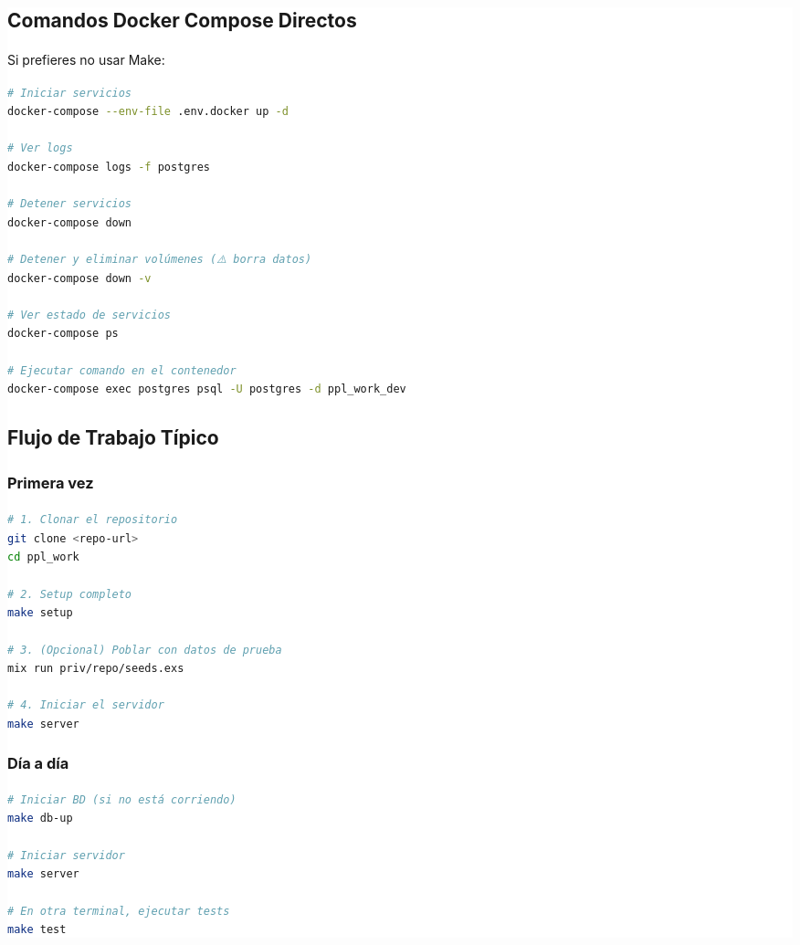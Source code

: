 ## Comandos Docker Compose Directos

Si prefieres no usar Make:

```bash
# Iniciar servicios
docker-compose --env-file .env.docker up -d

# Ver logs
docker-compose logs -f postgres

# Detener servicios
docker-compose down

# Detener y eliminar volúmenes (⚠️ borra datos)
docker-compose down -v

# Ver estado de servicios
docker-compose ps

# Ejecutar comando en el contenedor
docker-compose exec postgres psql -U postgres -d ppl_work_dev
```

## Flujo de Trabajo Típico

### Primera vez

```bash
# 1. Clonar el repositorio
git clone <repo-url>
cd ppl_work

# 2. Setup completo
make setup

# 3. (Opcional) Poblar con datos de prueba
mix run priv/repo/seeds.exs

# 4. Iniciar el servidor
make server
```

### Día a día

```bash
# Iniciar BD (si no está corriendo)
make db-up

# Iniciar servidor
make server

# En otra terminal, ejecutar tests
make test
```
